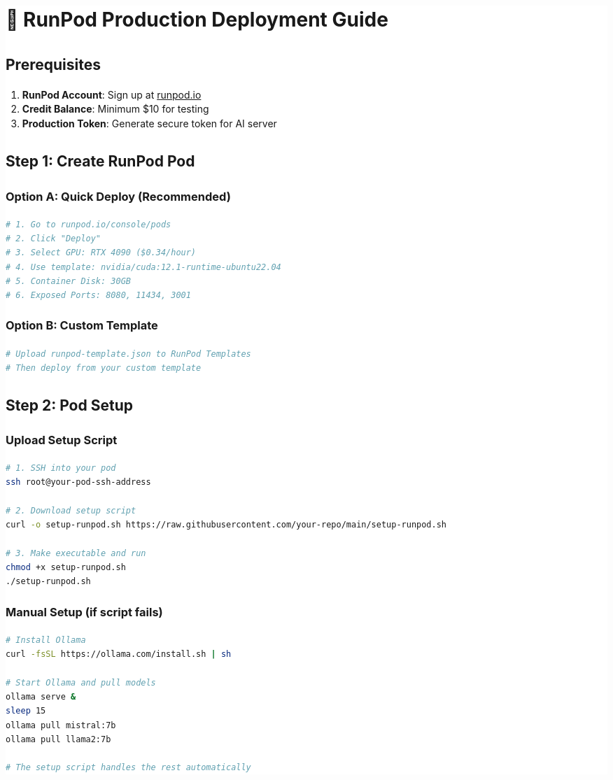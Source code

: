 # 🚀 RunPod Production Deployment Guide

## Prerequisites

1. **RunPod Account**: Sign up at [runpod.io](https://runpod.io)
2. **Credit Balance**: Minimum $10 for testing
3. **Production Token**: Generate secure token for AI server

## Step 1: Create RunPod Pod

### Option A: Quick Deploy (Recommended)
```bash
# 1. Go to runpod.io/console/pods
# 2. Click "Deploy" 
# 3. Select GPU: RTX 4090 ($0.34/hour)
# 4. Use template: nvidia/cuda:12.1-runtime-ubuntu22.04
# 5. Container Disk: 30GB
# 6. Exposed Ports: 8080, 11434, 3001
```

### Option B: Custom Template
```bash
# Upload runpod-template.json to RunPod Templates
# Then deploy from your custom template
```

## Step 2: Pod Setup

### Upload Setup Script
```bash
# 1. SSH into your pod
ssh root@your-pod-ssh-address

# 2. Download setup script
curl -o setup-runpod.sh https://raw.githubusercontent.com/your-repo/main/setup-runpod.sh

# 3. Make executable and run
chmod +x setup-runpod.sh
./setup-runpod.sh
```

### Manual Setup (if script fails)
```bash
# Install Ollama
curl -fsSL https://ollama.com/install.sh | sh

# Start Ollama and pull models
ollama serve &
sleep 15
ollama pull mistral:7b
ollama pull llama2:7b

# The setup script handles the rest automatically
```
